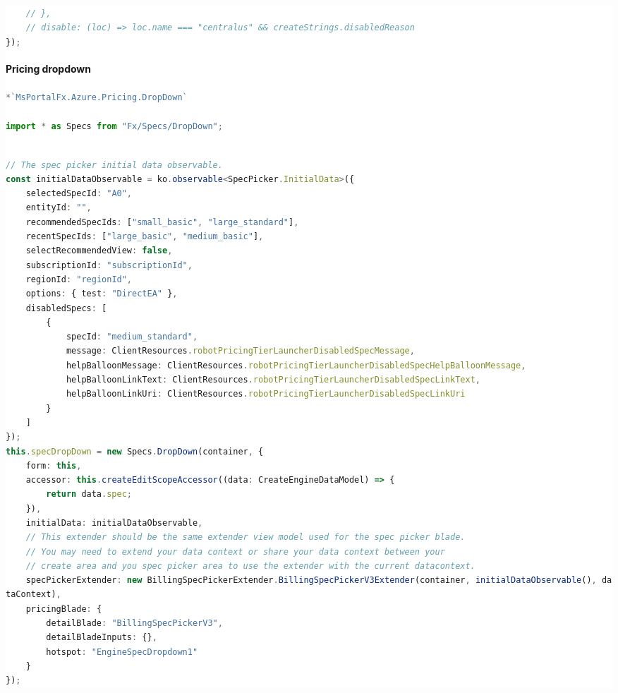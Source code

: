 ```typescript
    // },
    // disable: (loc) => loc.name === "centralus" && createStrings.disabledReason
});

```

<a name="building-custom-create-forms-migrating-from-legacy-arm-dropdowns-to-accessible-versions-pricing-dropdown"></a>
#### Pricing dropdown
```ts
*`MsPortalFx.Azure.Pricing.DropDown`

import * as Specs from "Fx/Specs/DropDown";
```
```typescript

// The spec picker initial data observable.
const initialDataObservable = ko.observable<SpecPicker.InitialData>({
    selectedSpecId: "A0",
    entityId: "",
    recommendedSpecIds: ["small_basic", "large_standard"],
    recentSpecIds: ["large_basic", "medium_basic"],
    selectRecommendedView: false,
    subscriptionId: "subscriptionId",
    regionId: "regionId",
    options: { test: "DirectEA" },
    disabledSpecs: [
        {
            specId: "medium_standard",
            message: ClientResources.robotPricingTierLauncherDisabledSpecMessage,
            helpBalloonMessage: ClientResources.robotPricingTierLauncherDisabledSpecHelpBalloonMessage,
            helpBalloonLinkText: ClientResources.robotPricingTierLauncherDisabledSpecLinkText,
            helpBalloonLinkUri: ClientResources.robotPricingTierLauncherDisabledSpecLinkUri
        }
    ]
});
this.specDropDown = new Specs.DropDown(container, {
    form: this,
    accessor: this.createEditScopeAccessor((data: CreateEngineDataModel) => {
        return data.spec;
    }),
    initialData: initialDataObservable,
    // This extender should be the same extender view model used for the spec picker blade.
    // You may need to extend your data context or share your data context between your
    // create area and you spec picker area to use the extender with the current datacontext.
    specPickerExtender: new BillingSpecPickerExtender.BillingSpecPickerV3Extender(container, initialDataObservable(), dataContext),
    pricingBlade: {
        detailBlade: "BillingSpecPickerV3",
        detailBladeInputs: {},
        hotspot: "EngineSpecDropdown1"
    }
});

```


[create-originating-from-blade-part]: ../media/portalfx-create/create-originating-from-blade-part.png
[plus-new]: ../media/portalfx-create/plus-new.png
[marketplace]: ../media/portalfx-ui-concepts/gallery.png